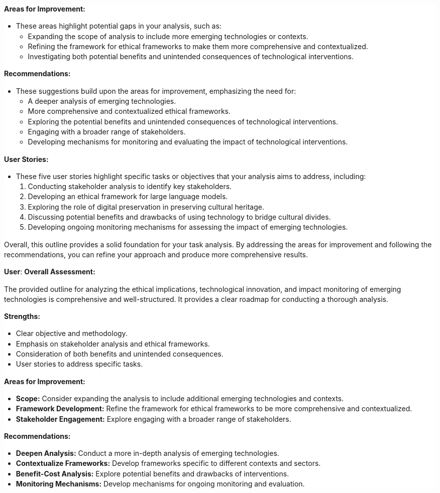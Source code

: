**Areas for Improvement:**

* These areas highlight potential gaps in your analysis, such as:
	+ Expanding the scope of analysis to include more emerging technologies or contexts.
	+ Refining the framework for ethical frameworks to make them more comprehensive and contextualized.
	+ Investigating both potential benefits and unintended consequences of technological interventions.

**Recommendations:**

* These suggestions build upon the areas for improvement, emphasizing the need for:
	+ A deeper analysis of emerging technologies.
	+ More comprehensive and contextualized ethical frameworks.
	+ Exploring the potential benefits and unintended consequences of technological interventions.
	+ Engaging with a broader range of stakeholders.
	+ Developing mechanisms for monitoring and evaluating the impact of technological interventions.

**User Stories:**

* These five user stories highlight specific tasks or objectives that your analysis aims to address, including:
	1. Conducting stakeholder analysis to identify key stakeholders.
	2. Developing an ethical framework for large language models.
	3. Exploring the role of digital preservation in preserving cultural heritage.
	4. Discussing potential benefits and drawbacks of using technology to bridge cultural divides.
	5. Developing ongoing monitoring mechanisms for assessing the impact of emerging technologies.

Overall, this outline provides a solid foundation for your task analysis. By addressing the areas for improvement and following the recommendations, you can refine your approach and produce more comprehensive results.

**User**: **Overall Assessment:**

The provided outline for analyzing the ethical implications, technological innovation, and impact monitoring of emerging technologies is comprehensive and well-structured. It provides a clear roadmap for conducting a thorough analysis.

**Strengths:**

* Clear objective and methodology.
* Emphasis on stakeholder analysis and ethical frameworks.
* Consideration of both benefits and unintended consequences.
* User stories to address specific tasks.

**Areas for Improvement:**

* **Scope:** Consider expanding the analysis to include additional emerging technologies and contexts.
* **Framework Development:** Refine the framework for ethical frameworks to be more comprehensive and contextualized.
* **Stakeholder Engagement:** Explore engaging with a broader range of stakeholders.

**Recommendations:**

* **Deepen Analysis:** Conduct a more in-depth analysis of emerging technologies.
* **Contextualize Frameworks:** Develop frameworks specific to different contexts and sectors.
* **Benefit-Cost Analysis:** Explore potential benefits and drawbacks of interventions.
* **Monitoring Mechanisms:** Develop mechanisms for ongoing monitoring and evaluation.
